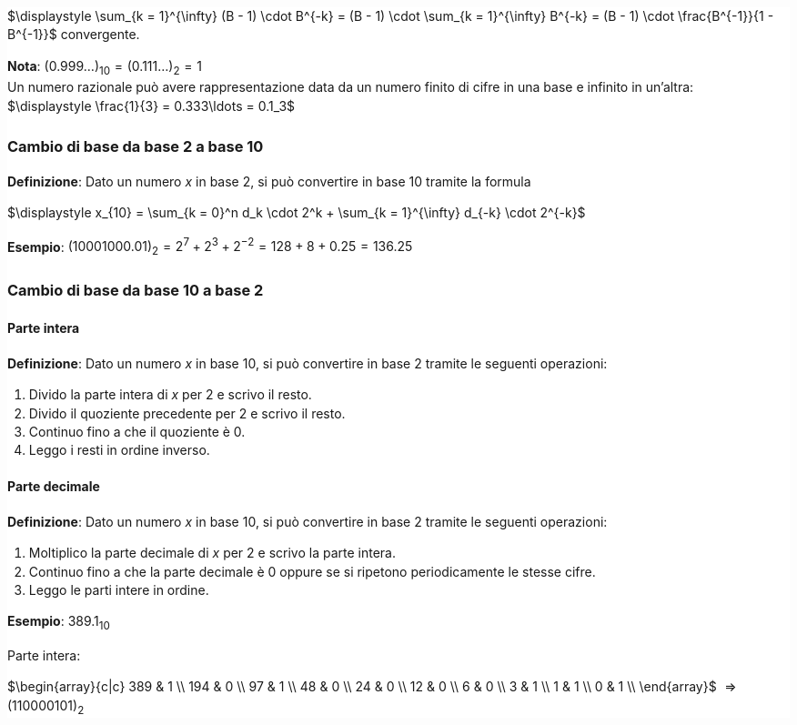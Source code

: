 $\displaystyle \sum_{k = 1}^{\infty} (B - 1) \cdot B^{-k} = (B - 1) \cdot \sum_{k = 1}^{\infty} B^{-k} = (B - 1) \cdot \frac{B^{-1}}{1 - B^{-1}}$ convergente.  

**Nota**: $(0.999\ldots)_{10} = (0.111\ldots)_2 = 1$  
Un numero razionale può avere rappresentazione data da un numero finito di cifre in una base e infinito in un’altra:  
$\displaystyle \frac{1}{3} = 0.333\ldots = 0.1_3$

### Cambio di base da base 2 a base 10

**Definizione**: Dato un numero $x$ in base 2, si può convertire in base 10 tramite la formula

$\displaystyle x_{10} = \sum_{k = 0}^n d_k \cdot 2^k + \sum_{k = 1}^{\infty} d_{-k} \cdot 2^{-k}$

**Esempio**:
$(10001000.01)_2 = 2^7 + 2^3  + 2^{-2} = 128 + 8 + 0.25 = 136.25$  

### Cambio di base da base 10 a base 2

#### Parte intera

**Definizione**: Dato un numero $x$ in base 10, si può convertire in base 2 tramite le seguenti operazioni:

1. Divido la parte intera di $x$ per 2 e scrivo il resto.
2. Divido il quoziente precedente per 2 e scrivo il resto.
3. Continuo fino a che il quoziente è 0.
4. Leggo i resti in ordine inverso.

#### Parte decimale

**Definizione**: Dato un numero $x$ in base 10, si può convertire in base 2 tramite le seguenti operazioni:

1. Moltiplico la parte decimale di $x$ per 2 e scrivo la parte intera.
2. Continuo fino a che la parte decimale è 0 oppure se si ripetono periodicamente le stesse cifre.
3. Leggo le parti intere in ordine.

**Esempio**:
$389.1_{10}$  

Parte intera:

$\begin{array}{c|c}
389 & 1 \\
194 & 0 \\
97 & 1 \\
48 & 0 \\
24 & 0 \\
12 & 0 \\
6 & 0 \\
3 & 1 \\
1 & 1 \\
0 & 1 \\
\end{array}$
$\Rightarrow (110000101)_2$

